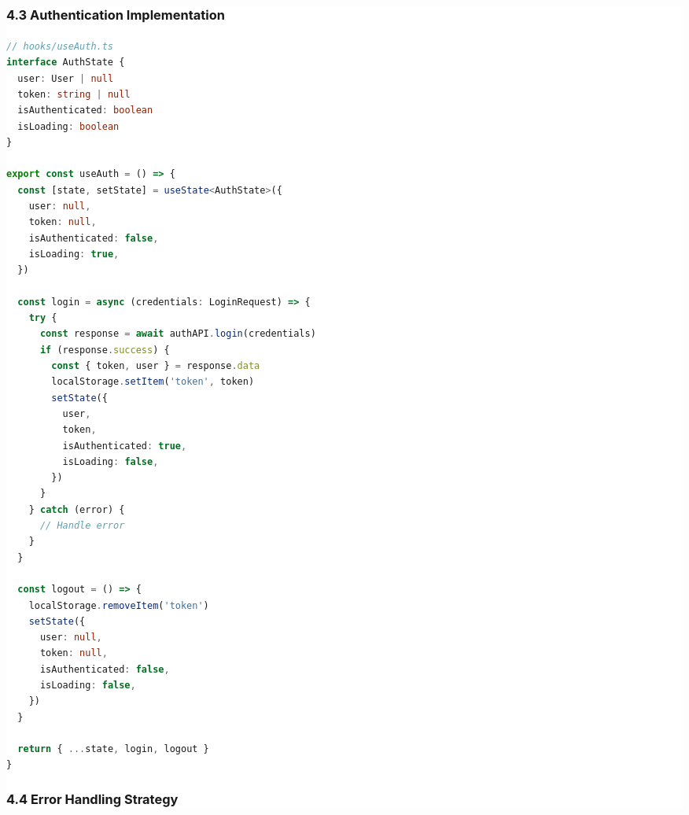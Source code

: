### 4.3 Authentication Implementation

```typescript
// hooks/useAuth.ts
interface AuthState {
  user: User | null
  token: string | null
  isAuthenticated: boolean
  isLoading: boolean
}

export const useAuth = () => {
  const [state, setState] = useState<AuthState>({
    user: null,
    token: null,
    isAuthenticated: false,
    isLoading: true,
  })

  const login = async (credentials: LoginRequest) => {
    try {
      const response = await authAPI.login(credentials)
      if (response.success) {
        const { token, user } = response.data
        localStorage.setItem('token', token)
        setState({
          user,
          token,
          isAuthenticated: true,
          isLoading: false,
        })
      }
    } catch (error) {
      // Handle error
    }
  }

  const logout = () => {
    localStorage.removeItem('token')
    setState({
      user: null,
      token: null,
      isAuthenticated: false,
      isLoading: false,
    })
  }

  return { ...state, login, logout }
}
```

### 4.4 Error Handling Strategy
